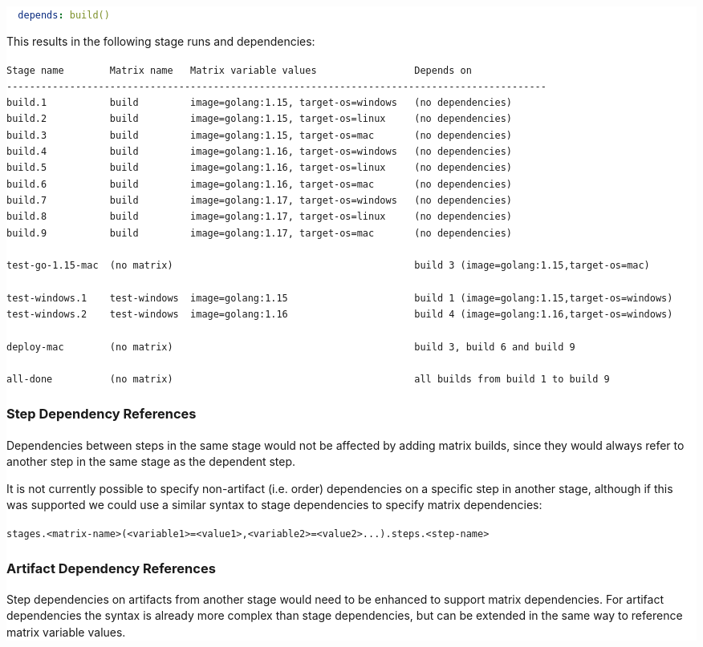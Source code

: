 ```yaml
  depends: build()
```

This results in the following stage runs and dependencies:

```
Stage name        Matrix name   Matrix variable values                 Depends on
----------------------------------------------------------------------------------------------
build.1           build         image=golang:1.15, target-os=windows   (no dependencies)
build.2           build         image=golang:1.15, target-os=linux     (no dependencies)
build.3           build         image=golang:1.15, target-os=mac       (no dependencies)
build.4           build         image=golang:1.16, target-os=windows   (no dependencies)
build.5           build         image=golang:1.16, target-os=linux     (no dependencies)
build.6           build         image=golang:1.16, target-os=mac       (no dependencies)
build.7           build         image=golang:1.17, target-os=windows   (no dependencies)
build.8           build         image=golang:1.17, target-os=linux     (no dependencies)
build.9           build         image=golang:1.17, target-os=mac       (no dependencies)

test-go-1.15-mac  (no matrix)                                          build 3 (image=golang:1.15,target-os=mac)

test-windows.1    test-windows  image=golang:1.15                      build 1 (image=golang:1.15,target-os=windows)
test-windows.2    test-windows  image=golang:1.16                      build 4 (image=golang:1.16,target-os=windows)

deploy-mac        (no matrix)                                          build 3, build 6 and build 9

all-done          (no matrix)                                          all builds from build 1 to build 9
````


### Step Dependency References

Dependencies between steps in the same stage would not be affected by adding matrix builds, since they
would always refer to another step in the same stage as the dependent step.

It is not currently possible to specify non-artifact (i.e. order) dependencies on a specific step in another
stage, although if this was supported we could use a similar syntax to stage dependencies to specify
matrix dependencies:

`stages.<matrix-name>(<variable1>=<value1>,<variable2>=<value2>...).steps.<step-name>`

### Artifact Dependency References

Step dependencies on artifacts from another stage would need to be enhanced to support matrix dependencies.
For artifact dependencies the syntax is already more complex than stage dependencies, but can be extended
in the same way to reference matrix variable values.
